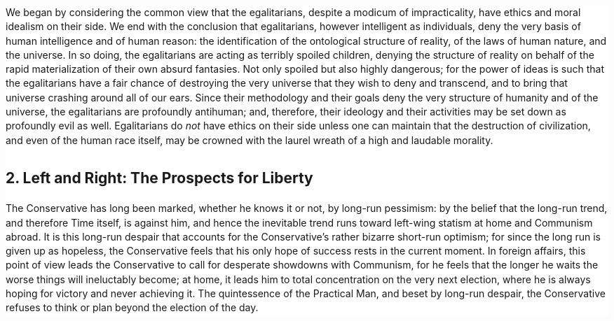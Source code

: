 We began by considering the common view that the egalitarians, despite a modicum of impracticality, have ethics and moral idealism on their side. We end with the conclusion that egalitarians, however intelligent as individuals, deny the very basis of human intelligence and of human reason: the identification of the ontological structure of reality, of the laws of human nature, and the universe. In so doing, the egalitarians are acting as terribly spoiled children, denying the structure of reality on behalf of the rapid materialization of their own absurd fantasies. Not only spoiled but also highly dangerous; for the power of ideas is such that the egalitarians have a fair chance of destroying the very universe that they wish to deny and transcend, and to bring that universe crashing around all of our ears. Since their methodology and their goals deny the very structure of humanity and of the universe, the egalitarians are profoundly antihuman; and, therefore, their ideology and their activities may be set down as profoundly evil as well. Egalitarians do _not_ have ethics on their side unless one can maintain that the destruction of civilization, and even of the human race itself, may be crowned with the laurel wreath of a high and laudable morality.

[^16]: John Maynard Keynes, The General Theory of Employment, Interest, and Money (New York: Harcourt, Brace, 1936), p. 383.
[^17]: Henry C. Simons, Personal Income Taxation (1938), pp. 18–19, quoted in Walter J. Blum and Harry Kalven, Jr.,The Uneasy Case for Progressive Taxation (Chicago: University of Chicago Press, 1953), p. 72.
[^18]: John F. Due, Government Finance (Homewood, Ill.: Richard D. Irwin, 1954), pp. 128–29.
[^19]: Thus:A third line of objection to progression, and undoubtedly the one which has received the most attention, is that it lessens the economic productivity of the society. Virtually everyone who has advocated progression in an income tax has recognized this as a counterbalancing consideration. (Blum and Kalven,The Uneasy Case for Progressive Taxation, p. 21)The “ideal” vs. the “practical” once again!
[^20]: Helmut Schoeck, Envy (New York: Harcourt, Brace, and World, 1970), pp. 149–55.
[^21]: Kurt Vonnegut, Jr., “Harrison Bergeron,” in Welcome to the Monkey House (New York: Dell, 1970), p. 7.
[^22]: Egalitarians have, among their other activities, been busily at work “correcting” the English language. The use of the word “girl,” for example, is now held to grievously demean and degrade female youth and to imply their natural subservience to adults. As a result, Left egalitarians now refer to girls of virtually any age as “women,” and we may confidently look forward to reading about the activities of “a five-year-old woman.”
[^23]: Irving Howe, “The Middle-Class Mind of Kate Millett,” Harper’s (December, 1970): 125–26.
[^24]: Ibid., p. 126.
[^25]: Arnold W. Green, Sociology (6th ed., New York: McGraw-Hill, 1972), p. 305. Green cites the study by A.I. Rabin, “The Sexes: Ideology and Reality in the Israeli Kibbutz,” in G.H. Seward and R.G. Williamson, eds., Sex Roles in Changing Society (New York: Random House, 1970), pp. 285–307.
[^26]: Howe, “The Middle-Class Mind of Kate Millett,” p. 124.
[^27]: Joan Didion, “The Women’s Movement,” New York Times Review of Books (July 30, 1972), p. 1.
[^28]: Roger J. Williams, Free and Unequal (Austin: University of Texas Press, 1953), pp. 17, 23. See also by Williams Biochemical Individuality (New York: John Wiley, 1963) and You are Extraordinary (New York: Random House, 1967).
[^29]: Richard Herrnstein, “IQ,” Atlantic Monthly (September, 1971).
[^30]: Ludwig von Mises, Socialism: An Economic and Sociological Analysis (New Haven, Conn.: Yale University Press, 1951), pp. 163–64.
[^31]: Ludwig von Mises, Human Action (New Haven, Conn.: Yale University Press, 1949), p. 71. Mises cites the first and fourth volumes of Fourier’s Oeuvres Complètes.
[^32]: For more on the communist utopia and the division of labor, see Murray N. Rothbard, Freedom, Inequality, Primitivism, and the Division of Labor (chap. 16, present volume).
[^33]: Quoted in Alexander Gray, The Socialist Tradition (London: Longmans, Green, 1947), p. 328.
[^34]: Italics are Lenin’s. V.I. Lenin, Left-Wing Communism: An Infantile Disorder (New York: International Publishers, 1940), p. 34.
[^35]: Gray, The Socialist Tradition, p. 328.
[^36]: Quoted in Mises, Socialism: An Economic and Sociological Analysis, p. 164.

## 2. Left and Right: The Prospects for Liberty

The Conservative has long been marked, whether he knows it or not, by long-run pessimism: by the belief that the long-run trend, and therefore Time itself, is against him, and hence the inevitable trend runs toward left-wing statism at home and Communism abroad. It is this long-run despair that accounts for the Conservative’s rather bizarre short-run optimism; for since the long run is given up as hopeless, the Conservative feels that his only hope of success rests in the current moment. In foreign affairs, this point of view leads the Conservative to call for desperate showdowns with Communism, for he feels that the longer he waits the worse things will ineluctably become; at home, it leads him to total concentration on the very next election, where he is always hoping for victory and never achieving it. The quintessence of the Practical Man, and beset by long-run despair, the Conservative refuses to think or plan beyond the election of the day.


[^1]: The essay first appeared in Modern Age, Fall 1973, pp. 348–57.
[^2]: First published in Modern Age, Summer, 1971, pp. 226–45.
[^3]: This essay originally appeared in Left and Right, Spring, 1965, pp. 4–22.
[^4]: The essay was first published in The Libertarian Forum, vol. 1, no. 7, July 1, 1969.
[^5]: The essay originally appeared in Samuel Blumenfeld, ed., Property in a Humane Economy, Open Court Publishing, 1974, pp. 101–22.
[^6]: Originally in New Individualist Review, Summer, 1961.
[^7]: The essay first appeared in The Standard, April, 1963, pp. 2–5, 15–16.
[^8]: Libertarian Forum, vol. 1, no. 11, September 1, 1969.
[^9]: The article first appeared in Outlook, December, 1972, pp. 8–10.
[^10]: From The Individualist, February, 1970.
[^11]: From The Individualist, May, 1970.
[^12]: Libertarian Forum, vol. 2, no. 1, January 1, 1970.
[^13]: A Way Out, May–July, 1965.
[^14]: Modern Age, Fall, 1971, pp. 370–79.
[^15]: Left and Right, vol. 2, no. 3, Autumn, 1966.
[^37]: Gertrude Himmelfarb, Lord Acton (Chicago: University of Chicago Press, 1962), pp. 204–205.
[^38]: Ibid., p. 209.
[^39]: Cf. Carl Becker, The Declaration of Independence (New York: Vintage Books ed., 1958), Chapter VI.
[^40]: The information about Comte and Dunoyer, as well indeed as the entire analysis of the ideological spectrum, I owe to Mr. Leonard P. Liggio. For an emphasis on the positive and dynamic aspect of the Utopian drive, much traduced in our time, see Alan Milchman, “The Social and Political Philosophy of Jean-Jacques Rousseau: Utopia and Ideology,” The November Review (November, 1964), pp. 3–10. Also cf., Jurgen Ruhle, “The Philosopher of Hope: Ernst Bloch,” in Leopold Labedz, ed., Revisionism (New York: Praeger, 1962), pp. 166–178.
[^41]: Joseph A. Schumpeter, Imperialism and Social Classes (New York: Meridian Books, 1955), p. 175. Schumpeter, incidentally, realized that, far from being an inherent stage of capitalism, modern imperialism was a throwback to the pre-capitalist imperialism of earlier ages, but with a minority of privileged capitalists now joined to the feudal and military castes in promoting imperialist aggression.
[^42]: Bernard Semmel, Imperialism and Social Reform: English Social-Imperial Thought, 1895–1914 (Cambridge: Harvard University press, 1960).
[^43]: Leopold S. Amery, My Political Life (London, 1953), quoted in Semmel, op. cit., pp. 74–75.
[^44]: The point, of course, is not that these men were products of some “Fabian conspiracy”; but, on the contrary, that Fabianism, by the turn of the century, was Socialism so conservatized as to be closely aligned with the other dominant neo-Conservative trends in British political life.
[^45]: Thus, see Horace B. Davis. “Nations, Colonies, and Social Classes: The Position of Marx and Engels,” Science and Society (Winter, 1965), pp. 26–43.
[^46]: The schismatic wing of the Trotskyist movement embodied in the International Committee for the Fourth International is now the only sect within Marxism-Leninism that continues to stress exclusively the industrial working-class.
[^47]: See the penetrating article by Alexander J. Groth, “The ‘Isms’ in Totalitarianism,” American Political Science Review (December, 1964), pp. 888–901. Groth writes: “The Communists... have generally undertaken measures directly and indirectly uprooting existing socio-economic élites: the landed nobility, business, large sections of the middle class and the peasantry, as well as the bureaucratic élites, the military, the civil service, the judiciary and the diplomatic corps...Second, in every instance of Communist seizure of power there has been a significant ideological-propagandistic commitment toward a proletarian or workers’ state ...(which) has been accompanied by opportunities for upward social mobility for the economically lowest classes, in terms of education and employment, which invariably have considerably exceeded the opportunities available under previous regimes. Finally, in every case the Communists have attempted to change basically the character of the economic systems which fell under their sway, typically from an agrarian to an industrial economy... Fascism (both in the German and Italian versions)...was socio-economically a counter-revolutionary movement... It certainly did not dispossess or annihilate existent socio-economic élites...Quite the contrary. Fascism did not arrest the trend toward monopolistic private concentrations in business but instead augmented this tendency... Undoubtedly, the Fascist economic system was not a free market economy, and hence not ‘capitalist’ if one wishes to restrict the use of this term to a laissez-faire system. But did it not operate... to preserve in being, and maintain the material rewards of, the existing socio-economic élites?” Ibid., pp. 890–891.
[^48]: For examples of the attractions of Fascist and right-wing collectivist ideas and plans for American big businessmen in this era, see Murray N. Rothbard, America’s Great Depression (Princeton: Van Nostrand, 1963). Also cf. Gaetano Salvemini and George LaPiana, What To Do With Italy (New York: Duell, Sloan, and Pearce, 1943), pp. 65ff. Of the Fascist economy, Salvemini perceptively wrote: “In actual fact, it is the State, i.e., the taxpayer who has become responsible to private enterprise. In Fascist Italy the State pays for the blunders of private enterprise... Profit is private and individual. Loss is public and social.” Gaetano Salvemini, Under the Axe of Fascism (London: Victor Gollancz, 1936), p. 416.
[^49]: Thus, see Rothbard, passim.
[^50]: R. Palme Dutt, Fascism and Social Revolution (New York: International publishers, 1934), pp. 247–251.
[^51]: See Gabriel Kolko, The Triumph of Conservatism: A Re-interpretation of American History, 1900–1916 (Glencoe, Ill.: The Free Press, 1963), pp. 173 and passim. For an example of the way in which Kolko has already begun to influence American historiography, see David T. Gilchrist and W. David Lewis, eds., Economic Change in the Civil War Era (Greenville, Del.: Eleutherian Mills-Hagley Foundation, 1965), p. 115. Kolko’s complementary and confirmatory work on railroads, Railroads and Regulation, 1877–1916 (Princeton. Princeton University Press, 1965) comes too late to be considered here. A brief treatment of the monopolizing role of the ICC for the railroad industry may be found in Christopher D. Stone, “ICC: Some Reminiscences on the Future of American Transportation,” New Individualist Review (Spring, 1963), pp. 3–15.
[^52]: Kolko, Triumph of Conservatism, p. 274.
[^53]: Arthur Jerome Eddy, The New Competition: An Examination of the Conditions Underlying the Radical Change That Is Taking Place In the Commercial and Industrial World—The Change from A COMPETITIVE TO A COOPERATIVE BASIS (7th Ed., Chicago: A. C. McClurg and Co., 1920).
[^54]: Kolko, Triumph of Conservatism, p. 214.
[^55]: Ibid., pp. 286–287.
[^56]: One happy exception is William D. Grampp, “New Directions in the Communist Economies,” Business Horizons (Fall, 1963), pp. 29–36. Grampp writes; “Hayek said that centralized planning will lead to serfdom. It follows that a decrease in the economic authority of the State should lead away from serfdom. The Communist countries may show that to be true. It would be a withering away of the state the Marxists have not counted on nor has it been anticipated by those who agree with Hayek.” Ibid., p. 35. The novel in question is Henry Hazlitt, The Great Idea (New York: Appleton-Century-Crofts, 1951.)
[^57]: Randolph Bourne, “Youth,” The Atlantic Monthly (April, 1912); reprinted in Lillian Schlissel, ed., The World of Randolph Bourne (New York: E. P. Dutton and Co., 1965), pp. 9–11, 15.